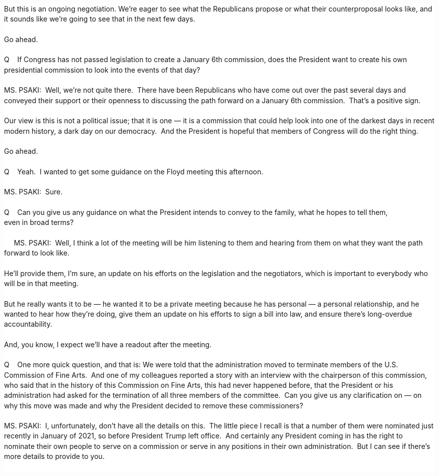 But this is an ongoing negotiation. We’re eager to see what the
Republicans propose or what their counterproposal looks like, and it
sounds like we’re going to see that in the next few days.  
   
Go ahead.  
   
Q    If Congress has not passed legislation to create a January 6th
commission, does the President want to create his own presidential
commission to look into the events of that day?  
   
MS. PSAKI:  Well, we’re not quite there.  There have been Republicans
who have come out over the past several days and conveyed their support
or their openness to discussing the path forward on a January 6th
commission.  That’s a positive sign.  
   
Our view is this is not a political issue; that it is one — it is a
commission that could help look into one of the darkest days in recent
modern history, a dark day on our democracy.  And the President is
hopeful that members of Congress will do the right thing.  
   
Go ahead.  
   
Q    Yeah.  I wanted to get some guidance on the Floyd meeting this
afternoon.  
   
MS. PSAKI:  Sure.  
   
Q    Can you give us any guidance on what the President intends to
convey to the family, what he hopes to tell them,  
even in broad terms?  
   
     MS. PSAKI:  Well, I think a lot of the meeting will be him
listening to them and hearing from them on what they want the path
forward to look like.   
   
He’ll provide them, I’m sure, an update on his efforts on the
legislation and the negotiators, which is important to everybody who
will be in that meeting.   
   
But he really wants it to be — he wanted it to be a private meeting
because he has personal — a personal relationship, and he wanted to hear
how they’re doing, give them an update on his efforts to sign a bill
into law, and ensure there’s long-overdue accountability.  
   
And, you know, I expect we’ll have a readout after the meeting.  
   
Q    One more quick question, and that is: We were told that the
administration moved to terminate members of the U.S. Commission of Fine
Arts.  And one of my colleagues reported a story with an interview with
the chairperson of this commission, who said that in the history of this
Commission on Fine Arts, this had never happened before, that the
President or his administration had asked for the termination of all
three members of the committee.  Can you give us any clarification on —
on why this move was made and why the President decided to remove these
commissioners?  
   
MS. PSAKI:  I, unfortunately, don’t have all the details on this.  The
little piece I recall is that a number of them were nominated just
recently in January of 2021, so before President Trump left office.  And
certainly any President coming in has the right to nominate their own
people to serve on a commission or serve in any positions in their own
administration.  But I can see if there’s more details to provide to
you.  
   